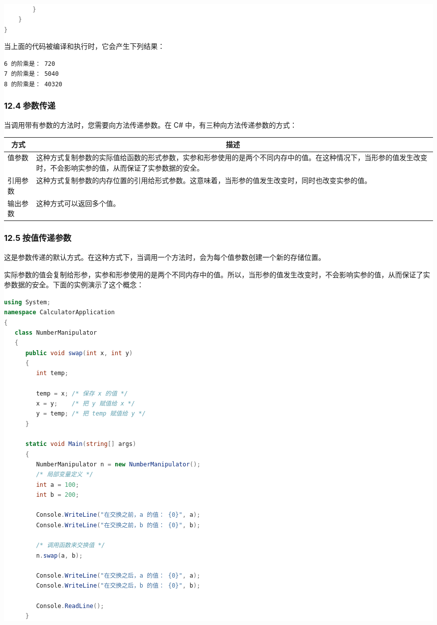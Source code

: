 ```cs
        }
    }
}
```

当上面的代码被编译和执行时，它会产生下列结果：

```console
6 的阶乘是： 720
7 的阶乘是： 5040
8 的阶乘是： 40320
```



### 12.4 参数传递

当调用带有参数的方法时，您需要向方法传递参数。在 C# 中，有三种向方法传递参数的方式：

| 方式      | 描述                                                                                                                                                |
| --------- | --------------------------------------------------------------------------------------------------------------------------------------------------- |
| 值参数    | 这种方式复制参数的实际值给函数的形式参数，实参和形参使用的是两个不同内存中的值。在这种情况下，当形参的值发生改变时，不会影响实参的值，从而保证了实参数据的安全。   |
| 引用参数  | 这种方式复制参数的内存位置的引用给形式参数。这意味着，当形参的值发生改变时，同时也改变实参的值。                                                             |
| 输出参数  | 这种方式可以返回多个值。                                                                                                                               |



### 12.5 按值传递参数

这是参数传递的默认方式。在这种方式下，当调用一个方法时，会为每个值参数创建一个新的存储位置。

实际参数的值会复制给形参，实参和形参使用的是两个不同内存中的值。所以，当形参的值发生改变时，不会影响实参的值，从而保证了实参数据的安全。下面的实例演示了这个概念：

```cs
using System;
namespace CalculatorApplication
{
   class NumberManipulator
   {
      public void swap(int x, int y)
      {
         int temp;
         
         temp = x; /* 保存 x 的值 */
         x = y;    /* 把 y 赋值给 x */
         y = temp; /* 把 temp 赋值给 y */
      }
     
      static void Main(string[] args)
      {
         NumberManipulator n = new NumberManipulator();
         /* 局部变量定义 */
         int a = 100;
         int b = 200;
         
         Console.WriteLine("在交换之前，a 的值： {0}", a);
         Console.WriteLine("在交换之前，b 的值： {0}", b);
         
         /* 调用函数来交换值 */
         n.swap(a, b);
         
         Console.WriteLine("在交换之后，a 的值： {0}", a);
         Console.WriteLine("在交换之后，b 的值： {0}", b);
         
         Console.ReadLine();
      }
```